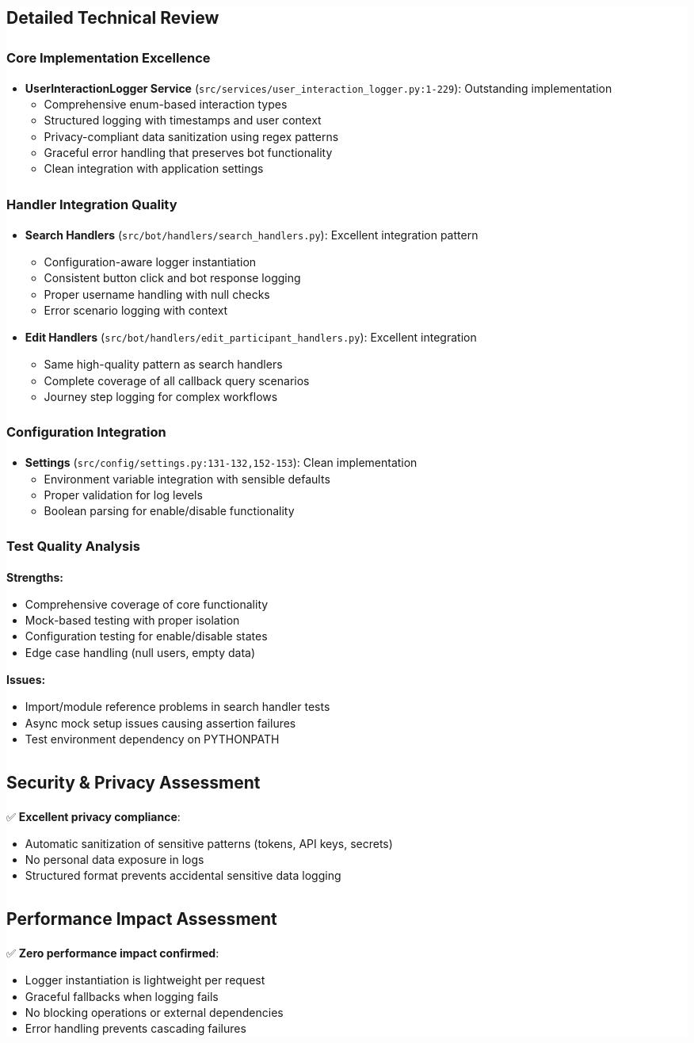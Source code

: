 ## Detailed Technical Review

### Core Implementation Excellence
- **UserInteractionLogger Service** (`src/services/user_interaction_logger.py:1-229`): Outstanding implementation
  - Comprehensive enum-based interaction types
  - Structured logging with timestamps and user context
  - Privacy-compliant data sanitization using regex patterns
  - Graceful error handling that preserves bot functionality
  - Clean integration with application settings

### Handler Integration Quality  
- **Search Handlers** (`src/bot/handlers/search_handlers.py`): Excellent integration pattern
  - Configuration-aware logger instantiation
  - Consistent button click and bot response logging
  - Proper username handling with null checks
  - Error scenario logging with context

- **Edit Handlers** (`src/bot/handlers/edit_participant_handlers.py`): Excellent integration
  - Same high-quality pattern as search handlers
  - Complete coverage of all callback query scenarios
  - Journey step logging for complex workflows

### Configuration Integration
- **Settings** (`src/config/settings.py:131-132,152-153`): Clean implementation
  - Environment variable integration with sensible defaults
  - Proper validation for log levels
  - Boolean parsing for enable/disable functionality

### Test Quality Analysis
**Strengths:**
- Comprehensive coverage of core functionality
- Mock-based testing with proper isolation
- Configuration testing for enable/disable states
- Edge case handling (null users, empty data)

**Issues:**
- Import/module reference problems in search handler tests  
- Async mock setup issues causing assertion failures
- Test environment dependency on PYTHONPATH

## Security & Privacy Assessment
✅ **Excellent privacy compliance**:
- Automatic sanitization of sensitive patterns (tokens, API keys, secrets)
- No personal data exposure in logs
- Structured format prevents accidental sensitive data logging

## Performance Impact Assessment  
✅ **Zero performance impact confirmed**:
- Logger instantiation is lightweight per request
- Graceful fallbacks when logging fails
- No blocking operations or external dependencies
- Error handling prevents cascading failures